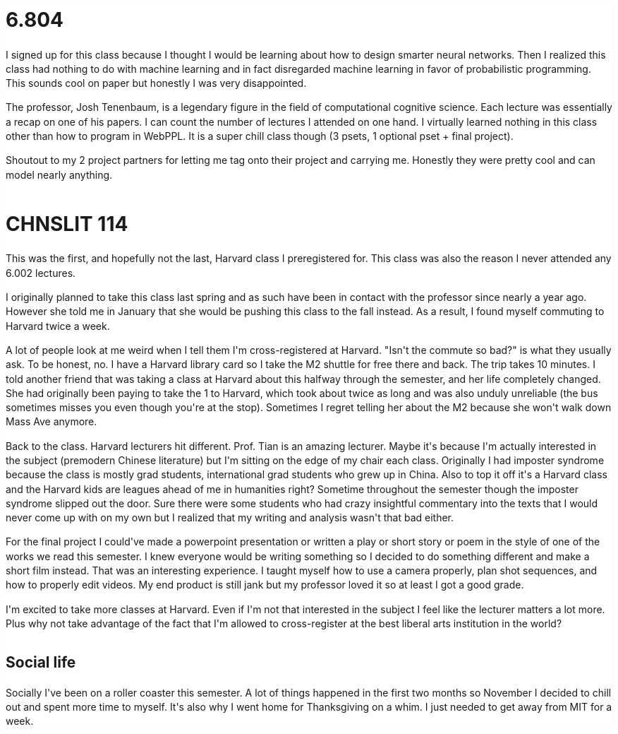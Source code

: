 # 6.804
I signed up for this class because I thought I would be learning about how to design smarter neural networks. Then I realized this class had nothing to do with machine learning and in fact disregarded machine learning in favor of probabilistic programming. This sounds cool on paper but honestly I was very disappointed.

The professor, Josh Tenenbaum, is a legendary figure in the field of computational cognitive science. Each lecture was essentially a recap on one of his papers. I can count the number of lectures I attended on one hand. I virtually learned nothing in this class other than how to program in WebPPL. It is a super chill class though (3 psets, 1 optional pset + final project). 

Shoutout to my 2 project partners for letting me tag onto their project and carrying me. Honestly they were pretty cool and can model nearly anything.

# CHNSLIT 114
This was the first, and hopefully not the last, Harvard class I preregistered for. This class was also the reason I never attended any 6.002 lectures.

I originally planned to take this class last spring and as such have been in contact with the professor since nearly a year ago. However she told me in January that she would be pushing this class to the fall instead. As a result, I found myself commuting to Harvard twice a week.

A lot of people look at me weird when I tell them I'm cross-registered at Harvard. "Isn't the commute so bad?" is what they usually ask. To be honest, no. I have a Harvard library card so I take the M2 shuttle for free there and back. The trip takes 10 minutes. I told another friend that was taking a class at Harvard about this halfway through the semester, and her life completely changed. She had originally been paying to take the 1 to Harvard, which took about twice as long and was also unduly unreliable (the bus sometimes misses you even though you're at the stop). Sometimes I regret telling her about the M2 because she won't walk down Mass Ave anymore.

Back to the class. Harvard lecturers hit different. Prof. Tian is an amazing lecturer. Maybe it's because I'm actually interested in the subject (premodern Chinese literature) but I'm sitting on the edge of my chair each class. Originally I had imposter syndrome because the class is mostly grad students, international grad students who grew up in China. Also to top it off it's a Harvard class and the Harvard kids are leagues ahead of me in humanities right? Sometime throughout the semester though the imposter syndrome slipped out the door. Sure there were some students who had crazy insightful commentary into the texts that I would never come up with on my own but I realized that my writing and analysis wasn't that bad either. 

For the final project I could've made a powerpoint presentation or written a play or short story or poem in the style of one of the works we read this semester. I knew everyone would be writing something so I decided to do something different and make a short film instead. That was an interesting experience. I taught myself how to use a camera properly, plan shot sequences, and how to properly edit videos. My end product is still jank but my professor loved it so at least I got a good grade.

I'm excited to take more classes at Harvard. Even if I'm not that interested in the subject I feel like the lecturer matters a lot more. Plus why not take advantage of the fact that I'm allowed to cross-register at the best liberal arts institution in the world?

## Social life
Socially I've been on a roller coaster this semester. A lot of things happened in the first two months so November I decided to chill out and spent more time to myself. It's also why I went home for Thanksgiving on a whim. I just needed to get away from MIT for a week.
